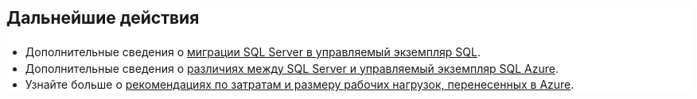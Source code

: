 ## <a name="next-steps"></a>Дальнейшие действия
- Дополнительные сведения о [миграции SQL Server в управляемый экземпляр SQL](../migration-guides/managed-instance/sql-server-to-managed-instance-guide.md).
- Дополнительные сведения о [различиях между SQL Server и управляемый экземпляр SQL Azure](transact-sql-tsql-differences-sql-server.md).
- Узнайте больше о [рекомендациях по затратам и размеру рабочих нагрузок, перенесенных в Azure](/azure/cloud-adoption-framework/migrate/azure-best-practices/migrate-best-practices-costs).
